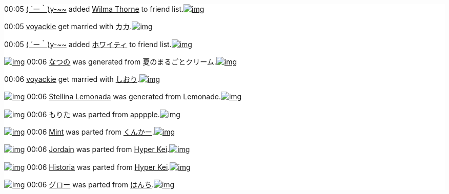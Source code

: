 00:05 [( ´ー｀)y-~~](http://www.barcodekanojo.com/user/473538/%28%20%C2%B4%E3%83%BC%EF%BD%80%29y-%7E%7E) added [Wilma Thorne](http://www.barcodekanojo.com/kanojo/2451781/Wilma%20Thorne) to friend list.[![img](http://www.deviantsart.com/37asdiq.png)](http://www.barcodekanojo.com/kanojo/2451781/Wilma%20Thorne) 

00:05 [voyackie](http://www.barcodekanojo.com/user/451816/voyackie) get married with [カカ](http://www.barcodekanojo.com/kanojo/2956003/%E3%82%AB%E3%82%AB).[![img](http://www.deviantsart.com/23o6u6t.png)](http://www.barcodekanojo.com/kanojo/2956003/%E3%82%AB%E3%82%AB) 

00:05 [( ´ー｀)y-~~](http://www.barcodekanojo.com/user/473538/%28%20%C2%B4%E3%83%BC%EF%BD%80%29y-%7E%7E) added [ホワイティ](http://www.barcodekanojo.com/kanojo/286477/%E3%83%9B%E3%83%AF%E3%82%A4%E3%83%86%E3%82%A3) to friend list.[![img](http://www.deviantsart.com/o4855p.png)](http://www.barcodekanojo.com/kanojo/286477/%E3%83%9B%E3%83%AF%E3%82%A4%E3%83%86%E3%82%A3) 

[![img](http://www.deviantsart.com/2i8qd2p.png)](http://www.barcodekanojo.com/kanojo/3036243/%E3%81%AA%E3%81%A4%E3%81%AE) 00:06 [なつの](http://www.barcodekanojo.com/kanojo/3036243/%E3%81%AA%E3%81%A4%E3%81%AE) was generated from 夏のまるごとクリーム.[![img](http://www.deviantsart.com/2aapbha.jpeg)](http://www.barcodekanojo.com/product_images/barcode/2098249/1404227110/%E5%A4%8F%E3%81%AE%E3%81%BE%E3%82%8B%E3%81%94%E3%81%A8%E3%82%AF%E3%83%AA%E3%83%BC%E3%83%A0.jpg) 

00:06 [voyackie](http://www.barcodekanojo.com/user/451816/voyackie) get married with [しおり](http://www.barcodekanojo.com/kanojo/3024515/%E3%81%97%E3%81%8A%E3%82%8A).[![img](http://www.deviantsart.com/bnocfp.png)](http://www.barcodekanojo.com/kanojo/3024515/%E3%81%97%E3%81%8A%E3%82%8A) 

[![img](http://www.deviantsart.com/2ern6bt.png)](http://www.barcodekanojo.com/kanojo/3036244/Stellina%20Lemonada) 00:06 [Stellina Lemonada](http://www.barcodekanojo.com/kanojo/3036244/Stellina%20Lemonada) was generated from Lemonade.[![img](http://www.deviantsart.com/16ema1b.jpeg)](http://www.barcodekanojo.com/product_images/barcode/5745662/1404227147/50x50xLemonade.jpg,qw=88,ah=88.pagespeed.ic.ncsSZw-jxK.jpg) 

[![img](http://www.deviantsart.com/15s5936.png)](http://www.barcodekanojo.com/kanojo/896602/%E3%82%82%E3%82%8A%E3%81%9F) 00:06 [もりた](http://www.barcodekanojo.com/kanojo/896602/%E3%82%82%E3%82%8A%E3%81%9F) was parted from [apppple](http://www.barcodekanojo.com/kanojo/896602/%E3%82%82%E3%82%8A%E3%81%9F).[![img](http://www.deviantsart.com/2ibcuv2.jpeg)](http://www.barcodekanojo.com/user/266868/apppple) 

[![img](http://www.deviantsart.com/3b556i7.png)](http://www.barcodekanojo.com/kanojo/33018/Mint) 00:06 [Mint](http://www.barcodekanojo.com/kanojo/33018/Mint) was parted from [くんかー](http://www.barcodekanojo.com/kanojo/33018/Mint).[![img](http://www.deviantsart.com/1tkms0o.jpeg)](http://www.barcodekanojo.com/user/260503/%E3%81%8F%E3%82%93%E3%81%8B%E3%83%BC) 

[![img](http://www.deviantsart.com/3p3ju1s.png)](http://www.barcodekanojo.com/kanojo/2853209/Jordain) 00:06 [Jordain](http://www.barcodekanojo.com/kanojo/2853209/Jordain) was parted from [Hyper Kei](http://www.barcodekanojo.com/kanojo/2853209/Jordain).[![img](http://www.deviantsart.com/21nkbsm.jpeg)](http://www.barcodekanojo.com/user/266456/Hyper%20Kei) 

[![img](http://www.deviantsart.com/vcrr2d.png)](http://www.barcodekanojo.com/kanojo/2660685/Historia) 00:06 [Historia](http://www.barcodekanojo.com/kanojo/2660685/Historia) was parted from [Hyper Kei](http://www.barcodekanojo.com/kanojo/2660685/Historia).[![img](http://www.deviantsart.com/21nkbsm.jpeg)](http://www.barcodekanojo.com/user/266456/Hyper%20Kei) 

[![img](http://www.deviantsart.com/2ops23g.png)](http://www.barcodekanojo.com/kanojo/2843555/%E3%82%B0%E3%83%AD%E3%83%BC) 00:06 [グロー](http://www.barcodekanojo.com/kanojo/2843555/%E3%82%B0%E3%83%AD%E3%83%BC) was parted from [はんち](http://www.barcodekanojo.com/kanojo/2843555/%E3%82%B0%E3%83%AD%E3%83%BC).[![img](http://www.deviantsart.com/2036ggf.jpeg)](http://www.barcodekanojo.com/user/18359/%E3%81%AF%E3%82%93%E3%81%A1) 
